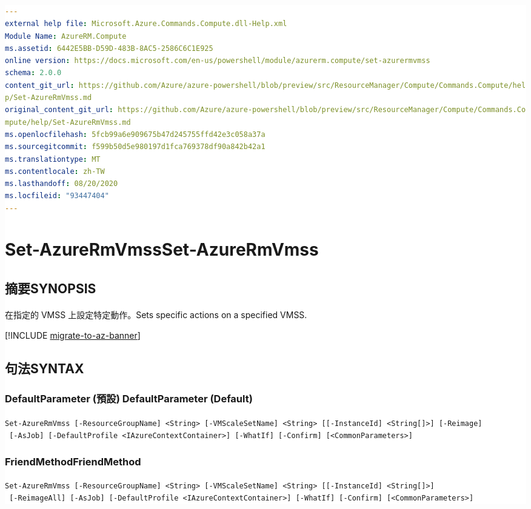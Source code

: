 ```yaml
---
external help file: Microsoft.Azure.Commands.Compute.dll-Help.xml
Module Name: AzureRM.Compute
ms.assetid: 6442E5BB-D59D-483B-8AC5-2586C6C1E925
online version: https://docs.microsoft.com/en-us/powershell/module/azurerm.compute/set-azurermvmss
schema: 2.0.0
content_git_url: https://github.com/Azure/azure-powershell/blob/preview/src/ResourceManager/Compute/Commands.Compute/help/Set-AzureRmVmss.md
original_content_git_url: https://github.com/Azure/azure-powershell/blob/preview/src/ResourceManager/Compute/Commands.Compute/help/Set-AzureRmVmss.md
ms.openlocfilehash: 5fcb99a6e909675b47d245755ffd42e3c058a37a
ms.sourcegitcommit: f599b50d5e980197d1fca769378df90a842b42a1
ms.translationtype: MT
ms.contentlocale: zh-TW
ms.lasthandoff: 08/20/2020
ms.locfileid: "93447404"
---
```

# <span data-ttu-id="a3d0a-101">Set-AzureRmVmss</span><span class="sxs-lookup"><span data-stu-id="a3d0a-101">Set-AzureRmVmss</span></span>

## <span data-ttu-id="a3d0a-102">摘要</span><span class="sxs-lookup"><span data-stu-id="a3d0a-102">SYNOPSIS</span></span>
<span data-ttu-id="a3d0a-103">在指定的 VMSS 上設定特定動作。</span><span class="sxs-lookup"><span data-stu-id="a3d0a-103">Sets specific actions on a specified VMSS.</span></span>

[!INCLUDE [migrate-to-az-banner](../../includes/migrate-to-az-banner.md)]

## <span data-ttu-id="a3d0a-104">句法</span><span class="sxs-lookup"><span data-stu-id="a3d0a-104">SYNTAX</span></span>

### <span data-ttu-id="a3d0a-105">DefaultParameter (預設) </span><span class="sxs-lookup"><span data-stu-id="a3d0a-105">DefaultParameter (Default)</span></span>
```
Set-AzureRmVmss [-ResourceGroupName] <String> [-VMScaleSetName] <String> [[-InstanceId] <String[]>] [-Reimage]
 [-AsJob] [-DefaultProfile <IAzureContextContainer>] [-WhatIf] [-Confirm] [<CommonParameters>]
```

### <span data-ttu-id="a3d0a-106">FriendMethod</span><span class="sxs-lookup"><span data-stu-id="a3d0a-106">FriendMethod</span></span>
```
Set-AzureRmVmss [-ResourceGroupName] <String> [-VMScaleSetName] <String> [[-InstanceId] <String[]>]
 [-ReimageAll] [-AsJob] [-DefaultProfile <IAzureContextContainer>] [-WhatIf] [-Confirm] [<CommonParameters>]
```

